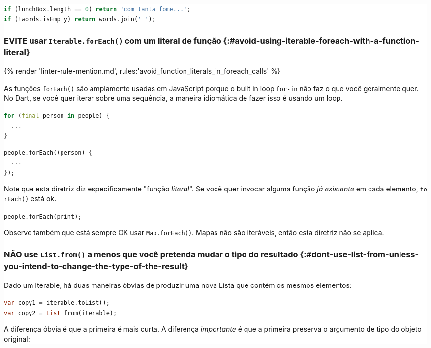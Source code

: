<?code-excerpt "usage_bad.dart (dont-use-length)"?>
```dart tag=bad
if (lunchBox.length == 0) return 'com tanta fome...';
if (!words.isEmpty) return words.join(' ');
```


### EVITE usar `Iterable.forEach()` com um literal de função {:#avoid-using-iterable-foreach-with-a-function-literal}

{% render 'linter-rule-mention.md', rules:'avoid_function_literals_in_foreach_calls' %}

As funções `forEach()` são amplamente usadas em JavaScript porque o built in
loop `for-in` não faz o que você geralmente quer. No Dart, se você quer iterar
sobre uma sequência, a maneira idiomática de fazer isso é usando um loop.

<?code-excerpt "usage_good.dart (avoid-for-each)"?>
```dart tag=good
for (final person in people) {
  ...
}
```

<?code-excerpt "usage_bad.dart (avoid-for-each)"?>
```dart tag=bad
people.forEach((person) {
  ...
});
```

Note que esta diretriz diz especificamente "função *literal*". Se você quer
invocar alguma função *já existente* em cada elemento, `forEach()` está ok.

<?code-excerpt "usage_good.dart (forEach-over-func)"?>
```dart tag=good
people.forEach(print);
```

Observe também que está sempre OK usar `Map.forEach()`. Mapas não são iteráveis, então
esta diretriz não se aplica.

### NÃO use `List.from()` a menos que você pretenda mudar o tipo do resultado {:#dont-use-list-from-unless-you-intend-to-change-the-type-of-the-result}

Dado um Iterable, há duas maneiras óbvias de produzir uma nova Lista que
contém os mesmos elementos:

<?code-excerpt "../../test/effective_dart_test.dart (list-from-1)"?>
```dart
var copy1 = iterable.toList();
var copy2 = List.from(iterable);
```

A diferença óbvia é que a primeira é mais curta. A diferença *importante*
é que a primeira preserva o argumento de tipo do
objeto original:
